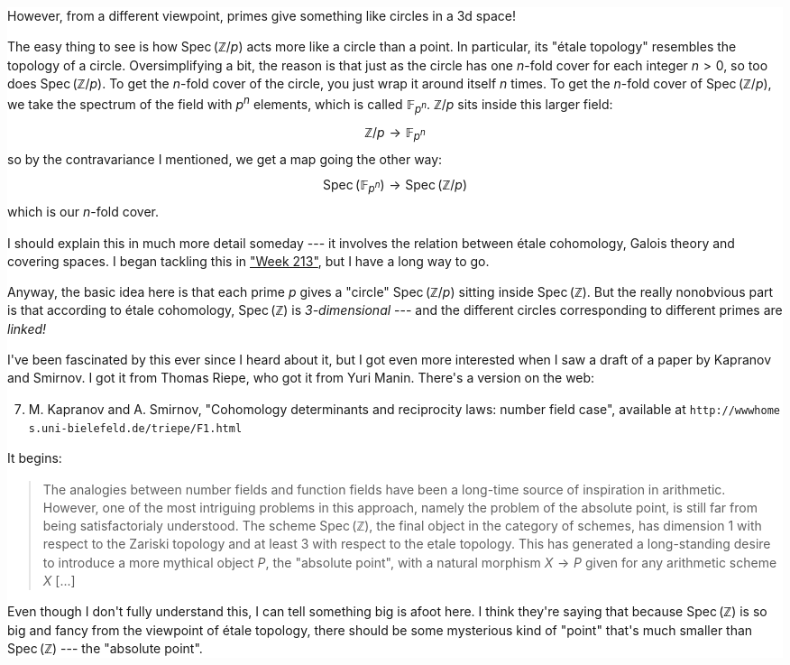 However, from a different viewpoint, primes give something like circles
in a 3d space!

The easy thing to see is how $\operatorname{Spec}(\mathbb{Z}/p)$ acts more like a circle than a
point. In particular, its "étale topology" resembles the topology of a
circle. Oversimplifying a bit, the reason is that just as the circle has
one $n$-fold cover for each integer $n > 0$, so too does $\operatorname{Spec}(\mathbb{Z}/p)$. To get
the $n$-fold cover of the circle, you just wrap it around itself $n$ times.
To get the $n$-fold cover of $\operatorname{Spec}(\mathbb{Z}/p)$, we take the spectrum of the field
with $p^n$ elements, which is called $\mathbb{F}_{p^n}$. $\mathbb{Z}/p$ sits inside this larger
field:
$$\mathbb{Z}/p \to \mathbb{F}_{p^n}$$
so by the contravariance I mentioned, we get a map going the other way:
$$\operatorname{Spec}(\mathbb{F}_{p^n}) \to \operatorname{Spec}(\mathbb{Z}/p)$$
which is our $n$-fold cover.

I should explain this in much more detail someday --- it involves the
relation between étale cohomology, Galois theory and covering spaces. I
began tackling this in ["Week 213"](#week213), but I have a long
way to go.

Anyway, the basic idea here is that each prime $p$ gives a "circle"
$\operatorname{Spec}(\mathbb{Z}/p)$ sitting inside $\operatorname{Spec}(\mathbb{Z})$. But the really nonobvious part is that
according to étale cohomology, $\operatorname{Spec}(\mathbb{Z})$ is *$3$-dimensional* --- and the
different circles corresponding to different primes are *linked!*

I've been fascinated by this ever since I heard about it, but I got
even more interested when I saw a draft of a paper by Kapranov and
Smirnov. I got it from Thomas Riepe, who got it from Yuri Manin.
There's a version on the web:

7) M. Kapranov and A. Smirnov, "Cohomology determinants and reciprocity laws: number field case", available at `http://wwwhomes.uni-bielefeld.de/triepe/F1.html`

It begins:

> The analogies between number fields and function fields have been a
> long-time source of inspiration in arithmetic. However, one of the
> most intriguing problems in this approach, namely the problem of the
> absolute point, is still far from being satisfactorialy understood.
> The scheme $\operatorname{Spec}(\mathbb{Z})$, the final object in the category of schemes, has
> dimension 1 with respect to the Zariski topology and at least 3 with
> respect to the etale topology. This has generated a long-standing
> desire to introduce a more mythical object $P$, the "absolute point",
> with a natural morphism $X \to P$ given for any arithmetic scheme $X$
> \[...\]

Even though I don't fully understand this, I can tell something big is
afoot here. I think they're saying that because $\operatorname{Spec}(\mathbb{Z})$ is so big and
fancy from the viewpoint of étale topology, there should be some
mysterious kind of "point" that's much smaller than $\operatorname{Spec}(\mathbb{Z})$ --- the
"absolute point".
